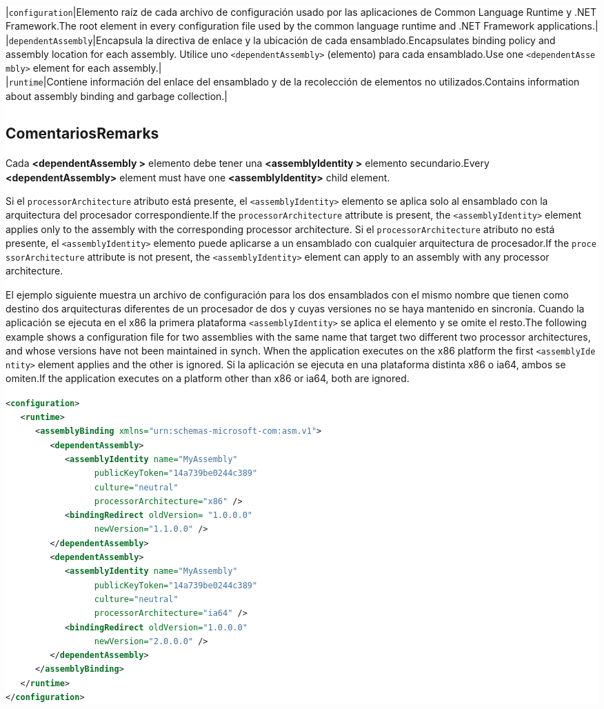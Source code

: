 |`configuration`|<span data-ttu-id="c4dd3-139">Elemento raíz de cada archivo de configuración usado por las aplicaciones de Common Language Runtime y .NET Framework.</span><span class="sxs-lookup"><span data-stu-id="c4dd3-139">The root element in every configuration file used by the common language runtime and .NET Framework applications.</span></span>|  
|`dependentAssembly`|<span data-ttu-id="c4dd3-140">Encapsula la directiva de enlace y la ubicación de cada ensamblado.</span><span class="sxs-lookup"><span data-stu-id="c4dd3-140">Encapsulates binding policy and assembly location for each assembly.</span></span> <span data-ttu-id="c4dd3-141">Utilice uno `<dependentAssembly>` (elemento) para cada ensamblado.</span><span class="sxs-lookup"><span data-stu-id="c4dd3-141">Use one `<dependentAssembly>` element for each assembly.</span></span>|  
|`runtime`|<span data-ttu-id="c4dd3-142">Contiene información del enlace del ensamblado y de la recolección de elementos no utilizados.</span><span class="sxs-lookup"><span data-stu-id="c4dd3-142">Contains information about assembly binding and garbage collection.</span></span>|  
  
## <a name="remarks"></a><span data-ttu-id="c4dd3-143">Comentarios</span><span class="sxs-lookup"><span data-stu-id="c4dd3-143">Remarks</span></span>  
 <span data-ttu-id="c4dd3-144">Cada  **\<dependentAssembly >** elemento debe tener una  **\<assemblyIdentity >** elemento secundario.</span><span class="sxs-lookup"><span data-stu-id="c4dd3-144">Every **\<dependentAssembly>** element must have one **\<assemblyIdentity>** child element.</span></span>  
  
 <span data-ttu-id="c4dd3-145">Si el `processorArchitecture` atributo está presente, el `<assemblyIdentity>` elemento se aplica solo al ensamblado con la arquitectura del procesador correspondiente.</span><span class="sxs-lookup"><span data-stu-id="c4dd3-145">If the `processorArchitecture` attribute is present, the `<assemblyIdentity>` element applies only to the assembly with the corresponding processor architecture.</span></span> <span data-ttu-id="c4dd3-146">Si el `processorArchitecture` atributo no está presente, el `<assemblyIdentity>` elemento puede aplicarse a un ensamblado con cualquier arquitectura de procesador.</span><span class="sxs-lookup"><span data-stu-id="c4dd3-146">If the `processorArchitecture` attribute is not present, the `<assemblyIdentity>` element can apply to an assembly with any processor architecture.</span></span>  
  
 <span data-ttu-id="c4dd3-147">El ejemplo siguiente muestra un archivo de configuración para los dos ensamblados con el mismo nombre que tienen como destino dos arquitecturas diferentes de un procesador de dos y cuyas versiones no se haya mantenido en sincronía. Cuando la aplicación se ejecuta en el x86 la primera plataforma `<assemblyIdentity>` se aplica el elemento y se omite el resto.</span><span class="sxs-lookup"><span data-stu-id="c4dd3-147">The following example shows a configuration file for two assemblies with the same name that target two different two processor architectures, and whose versions have not been maintained in synch. When the application executes on the x86 platform the first `<assemblyIdentity>` element applies and the other is ignored.</span></span> <span data-ttu-id="c4dd3-148">Si la aplicación se ejecuta en una plataforma distinta x86 o ia64, ambos se omiten.</span><span class="sxs-lookup"><span data-stu-id="c4dd3-148">If the application executes on a platform other than x86 or ia64, both are ignored.</span></span>  
  
```xml  
<configuration>  
   <runtime>  
      <assemblyBinding xmlns="urn:schemas-microsoft-com:asm.v1">  
         <dependentAssembly>  
            <assemblyIdentity name="MyAssembly"  
                  publicKeyToken="14a739be0244c389"  
                  culture="neutral"  
                  processorArchitecture="x86" />  
            <bindingRedirect oldVersion= "1.0.0.0"   
                  newVersion="1.1.0.0" />  
         </dependentAssembly>  
         <dependentAssembly>  
            <assemblyIdentity name="MyAssembly"  
                  publicKeyToken="14a739be0244c389"  
                  culture="neutral"   
                  processorArchitecture="ia64" />  
            <bindingRedirect oldVersion="1.0.0.0"   
                  newVersion="2.0.0.0" />  
         </dependentAssembly>  
      </assemblyBinding>  
   </runtime>  
</configuration>  
```  
  
